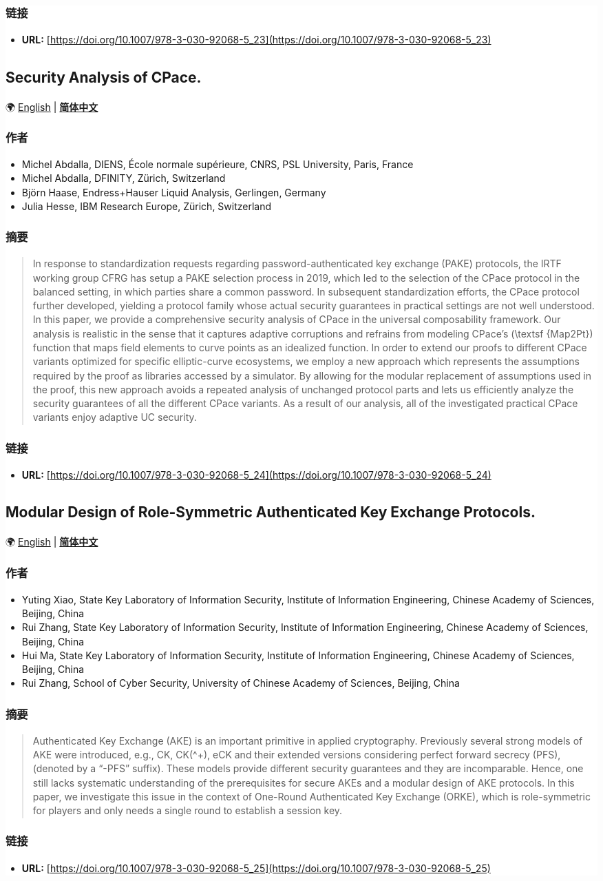 ### 链接
- **URL:** [https://doi.org/10.1007/978-3-030-92068-5_23](https://doi.org/10.1007/978-3-030-92068-5_23)
## Security Analysis of CPace.
🌍 [English](../../../docs/en/Asiacrypt/Asiacrypt%2021-4.md#security-analysis-of-cpace) | **[简体中文](../../../docs/zh-CN/Asiacrypt/Asiacrypt%2021-4.md#security-analysis-of-cpace)**
### 作者
* Michel Abdalla, DIENS, École normale supérieure, CNRS, PSL University, Paris, France
* Michel Abdalla, DFINITY, Zürich, Switzerland
* Björn Haase, Endress+Hauser Liquid Analysis, Gerlingen, Germany
* Julia Hesse, IBM Research Europe, Zürich, Switzerland
### 摘要
> In response to standardization requests regarding password-authenticated key exchange (PAKE) protocols, the IRTF working group CFRG has setup a PAKE selection process in 2019, which led to the selection of the CPace protocol in the balanced setting, in which parties share a common password. In subsequent standardization efforts, the CPace protocol further developed, yielding a protocol family whose actual security guarantees in practical settings are not well understood. In this paper, we provide a comprehensive security analysis of CPace in the universal composability framework. Our analysis is realistic in the sense that it captures adaptive corruptions and refrains from modeling CPace’s \(\textsf {Map2Pt}\) function that maps field elements to curve points as an idealized function. In order to extend our proofs to different CPace variants optimized for specific elliptic-curve ecosystems, we employ a new approach which represents the assumptions required by the proof as libraries accessed by a simulator. By allowing for the modular replacement of assumptions used in the proof, this new approach avoids a repeated analysis of unchanged protocol parts and lets us efficiently analyze the security guarantees of all the different CPace variants. As a result of our analysis, all of the investigated practical CPace variants enjoy adaptive UC security.

### 链接
- **URL:** [https://doi.org/10.1007/978-3-030-92068-5_24](https://doi.org/10.1007/978-3-030-92068-5_24)
## Modular Design of Role-Symmetric Authenticated Key Exchange Protocols.
🌍 [English](../../../docs/en/Asiacrypt/Asiacrypt%2021-4.md#modular-design-of-role-symmetric-authenticated-key-exchange-protocols) | **[简体中文](../../../docs/zh-CN/Asiacrypt/Asiacrypt%2021-4.md#modular-design-of-role-symmetric-authenticated-key-exchange-protocols)**
### 作者
* Yuting Xiao, State Key Laboratory of Information Security, Institute of Information Engineering, Chinese Academy of Sciences, Beijing, China
* Rui Zhang, State Key Laboratory of Information Security, Institute of Information Engineering, Chinese Academy of Sciences, Beijing, China
* Hui Ma, State Key Laboratory of Information Security, Institute of Information Engineering, Chinese Academy of Sciences, Beijing, China
* Rui Zhang, School of Cyber Security, University of Chinese Academy of Sciences, Beijing, China
### 摘要
> Authenticated Key Exchange (AKE) is an important primitive in applied cryptography. Previously several strong models of AKE were introduced, e.g., CK, CK\(^+\), eCK and their extended versions considering perfect forward secrecy (PFS), (denoted by a “-PFS” suffix). These models provide different security guarantees and they are incomparable. Hence, one still lacks systematic understanding of the prerequisites for secure AKEs and a modular design of AKE protocols. In this paper, we investigate this issue in the context of One-Round Authenticated Key Exchange (ORKE), which is role-symmetric for players and only needs a single round to establish a session key.

### 链接
- **URL:** [https://doi.org/10.1007/978-3-030-92068-5_25](https://doi.org/10.1007/978-3-030-92068-5_25)
